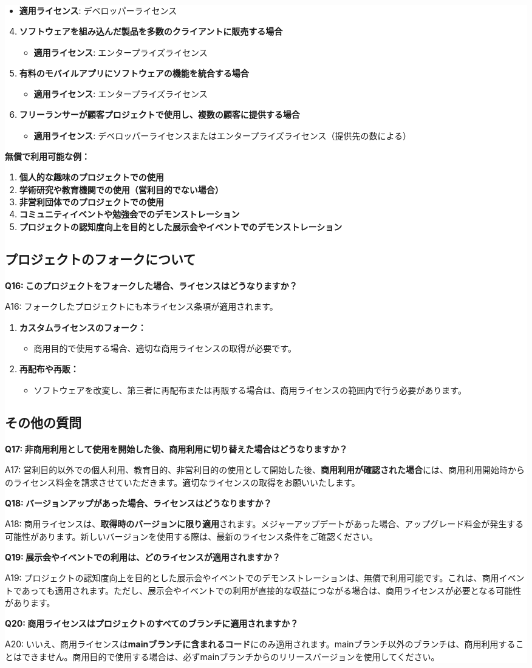    - **適用ライセンス**: デベロッパーライセンス

4. **ソフトウェアを組み込んだ製品を多数のクライアントに販売する場合**

   - **適用ライセンス**: エンタープライズライセンス

5. **有料のモバイルアプリにソフトウェアの機能を統合する場合**

   - **適用ライセンス**: エンタープライズライセンス

6. **フリーランサーが顧客プロジェクトで使用し、複数の顧客に提供する場合**
   - **適用ライセンス**: デベロッパーライセンスまたはエンタープライズライセンス（提供先の数による）

**無償で利用可能な例：**

1. **個人的な趣味のプロジェクトでの使用**
2. **学術研究や教育機関での使用（営利目的でない場合）**
3. **非営利団体でのプロジェクトでの使用**
4. **コミュニティイベントや勉強会でのデモンストレーション**
5. **プロジェクトの認知度向上を目的とした展示会やイベントでのデモンストレーション**

## プロジェクトのフォークについて

**Q16: このプロジェクトをフォークした場合、ライセンスはどうなりますか？**

A16: フォークしたプロジェクトにも本ライセンス条項が適用されます。

1. **カスタムライセンスのフォーク：**

   - 商用目的で使用する場合、適切な商用ライセンスの取得が必要です。

2. **再配布や再販：**
   - ソフトウェアを改変し、第三者に再配布または再販する場合は、商用ライセンスの範囲内で行う必要があります。

## その他の質問

**Q17: 非商用利用として使用を開始した後、商用利用に切り替えた場合はどうなりますか？**

A17: 営利目的以外での個人利用、教育目的、非営利目的の使用として開始した後、**商用利用が確認された場合**には、商用利用開始時からのライセンス料金を請求させていただきます。適切なライセンスの取得をお願いいたします。

**Q18: バージョンアップがあった場合、ライセンスはどうなりますか？**

A18: 商用ライセンスは、**取得時のバージョンに限り適用**されます。メジャーアップデートがあった場合、アップグレード料金が発生する可能性があります。新しいバージョンを使用する際は、最新のライセンス条件をご確認ください。

**Q19: 展示会やイベントでの利用は、どのライセンスが適用されますか？**

A19: プロジェクトの認知度向上を目的とした展示会やイベントでのデモンストレーションは、無償で利用可能です。これは、商用イベントであっても適用されます。ただし、展示会やイベントでの利用が直接的な収益につながる場合は、商用ライセンスが必要となる可能性があります。

**Q20: 商用ライセンスはプロジェクトのすべてのブランチに適用されますか？**

A20: いいえ、商用ライセンスは**mainブランチに含まれるコード**にのみ適用されます。mainブランチ以外のブランチは、商用利用することはできません。商用目的で使用する場合は、必ずmainブランチからのリリースバージョンを使用してください。
